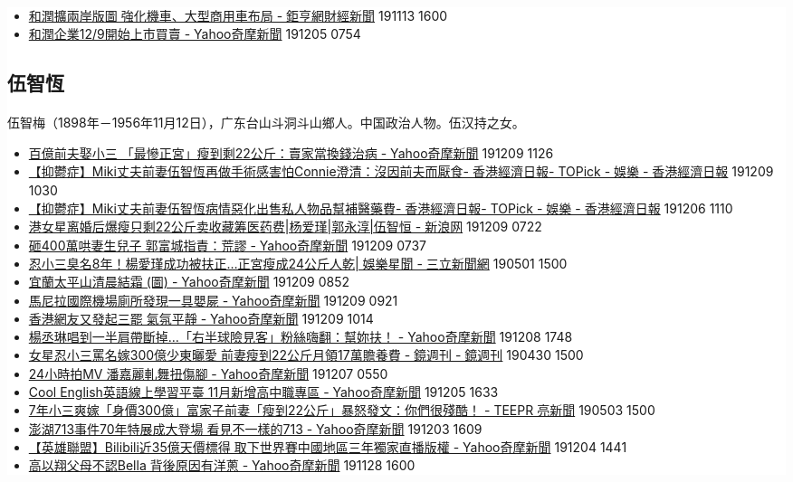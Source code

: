 - [和潤擴兩岸版圖 強化機車、大型商用車布局 - 鉅亨網財經新聞](https://m.cnyes.com/news/id/4411616 "和潤擴兩岸版圖 強化機車、大型商用車布局 - 鉅亨網財經新聞") 191113 1600
- [和潤企業12/9開始上市買賣 - Yahoo奇摩新聞](https://tw.news.yahoo.com/%E5%92%8C%E6%BD%A4%E4%BC%81%E6%A5%AD12-9%E9%96%8B%E5%A7%8B%E4%B8%8A%E5%B8%82%E8%B2%B7%E8%B3%A3-235400302.html "和潤企業12/9開始上市買賣 - Yahoo奇摩新聞") 191205 0754

## 伍智恆

伍智梅（1898年－1956年11月12日），广东台山斗洞斗山鄉人。中国政治人物。伍汉持之女。
- [百億前夫娶小三 「最慘正宮」瘦到剩22公斤：賣家當換錢治病 - Yahoo奇摩新聞](https://tw.news.yahoo.com/%E7%99%BE%E5%84%84%E5%89%8D%E5%A4%AB%E5%A8%B6%E5%B0%8F%E4%B8%89-%E6%9C%80%E6%85%98%E6%AD%A3%E5%AE%AE-%E7%98%A6%E5%88%B0%E5%89%A922%E5%85%AC%E6%96%A4-%E8%B3%A3%E5%AE%B6%E7%95%B6%E6%8F%9B%E9%8C%A2%E6%B2%BB%E7%97%85-232936093.html "百億前夫娶小三 「最慘正宮」瘦到剩22公斤：賣家當換錢治病 - Yahoo奇摩新聞") 191209 1126
- [【抑鬱症】Miki丈夫前妻伍智恆再做手術感害怕Connie澄清：沒因前夫而厭食- 香港經濟日報- TOPick - 娛樂 - 香港經濟日報](https://topick.hket.com/article/2515748/%E3%80%90%E6%8A%91%E9%AC%B1%E7%97%87%E3%80%91Miki%E4%B8%88%E5%A4%AB%E5%89%8D%E5%A6%BB%E4%BC%8D%E6%99%BA%E6%81%86%E5%86%8D%E5%81%9A%E6%89%8B%E8%A1%93%E6%84%9F%E5%AE%B3%E6%80%95%E3%80%80Connie%E6%BE%84%E6%B8%85%EF%BC%9A%E6%B2%92%E5%9B%A0%E5%89%8D%E5%A4%AB%E8%80%8C%E5%8E%AD%E9%A3%9F "【抑鬱症】Miki丈夫前妻伍智恆再做手術感害怕Connie澄清：沒因前夫而厭食- 香港經濟日報- TOPick - 娛樂 - 香港經濟日報") 191209 1030
- [【抑鬱症】Miki丈夫前妻伍智恆病情惡化出售私人物品幫補醫藥費- 香港經濟日報- TOPick - 娛樂 - 香港經濟日報](https://topick.hket.com/article/2514216 "【抑鬱症】Miki丈夫前妻伍智恆病情惡化出售私人物品幫補醫藥費- 香港經濟日報- TOPick - 娛樂 - 香港經濟日報") 191206 1110
- [港女星离婚后爆瘦只剩22公斤卖收藏筹医药费|杨爱瑾|郭永淳|伍智恒 - 新浪网](https://ent.sina.com.cn/s/h/2019-12-09/doc-iihnzahi6190141.shtml "港女星离婚后爆瘦只剩22公斤卖收藏筹医药费|杨爱瑾|郭永淳|伍智恒 - 新浪网") 191209 0722
- [砸400萬哄妻生兒子 郭富城指責：荒謬 - Yahoo奇摩新聞](https://tw.news.yahoo.com/video/%E7%A0%B8400%E8%90%AC%E5%93%84%E5%A6%BB%E7%94%9F%E5%85%92%E5%AD%90-%E9%83%AD%E5%AF%8C%E5%9F%8E%E6%8C%87%E8%B2%AC-%E8%8D%92%E8%AC%AC-233732874.html "砸400萬哄妻生兒子 郭富城指責：荒謬 - Yahoo奇摩新聞") 191209 0737
- [忍小三臭名8年！楊愛瑾成功被扶正…正宮瘦成24公斤人乾| 娛樂星聞 - 三立新聞網](https://www.setn.com/e/news.aspx?newsid=534972 "忍小三臭名8年！楊愛瑾成功被扶正…正宮瘦成24公斤人乾| 娛樂星聞 - 三立新聞網") 190501 1500
- [宜蘭太平山清晨結霜 (圖) - Yahoo奇摩新聞](https://tw.news.yahoo.com/%E5%AE%9C%E8%98%AD%E5%A4%AA%E5%B9%B3%E5%B1%B1%E6%B8%85%E6%99%A8%E7%B5%90%E9%9C%9C-%E5%9C%96-005234390.html "宜蘭太平山清晨結霜 (圖) - Yahoo奇摩新聞") 191209 0852
- [馬尼拉國際機場廁所發現一具嬰屍 - Yahoo奇摩新聞](https://tw.news.yahoo.com/%E9%A6%AC%E5%B0%BC%E6%8B%89%E5%9C%8B%E9%9A%9B%E6%A9%9F%E5%A0%B4%E5%BB%81%E6%89%80%E7%99%BC%E7%8F%BE-%E5%85%B7%E5%AC%B0%E5%B1%8D-012149787.html "馬尼拉國際機場廁所發現一具嬰屍 - Yahoo奇摩新聞") 191209 0921
- [香港網友又發起三罷 氣氛平靜 - Yahoo奇摩新聞](https://tw.news.yahoo.com/%E9%A6%99%E6%B8%AF%E7%B6%B2%E5%8F%8B%E5%8F%88%E7%99%BC%E8%B5%B7%E4%B8%89%E7%BD%B7-%E6%B0%A3%E6%B0%9B%E5%B9%B3%E9%9D%9C-021454844.html "香港網友又發起三罷 氣氛平靜 - Yahoo奇摩新聞") 191209 1014
- [楊丞琳唱到一半肩帶斷掉…「右半球險見客」粉絲嗨翻：幫妳扶！ - Yahoo奇摩新聞](https://tw.news.yahoo.com/%E6%A5%8A%E4%B8%9E%E7%90%B3%E5%94%B1%E5%88%B0%E4%B8%80%E5%8D%8A%E8%82%A9%E5%B8%B6%E6%96%B7%E6%8E%89%E5%8F%B3%E5%8D%8A%E7%90%83%E9%9A%AA%E8%A6%8B%E5%AE%A2%E7%B2%89%E7%B5%B2%E5%97%A8%E7%BF%BB%E5%B9%AB%E5%A6%B3%E6%89%B6-094835976.html "楊丞琳唱到一半肩帶斷掉…「右半球險見客」粉絲嗨翻：幫妳扶！ - Yahoo奇摩新聞") 191208 1748
- [女星忍小三罵名嫁300億少東曬愛 前妻瘦到22公斤月領17萬贍養費 - 鏡週刊 - 鏡週刊](https://www.mirrormedia.mg/story/20190501ent004 "女星忍小三罵名嫁300億少東曬愛 前妻瘦到22公斤月領17萬贍養費 - 鏡週刊 - 鏡週刊") 190430 1500
- [24小時拍MV 潘嘉麗軋舞扭傷腳 - Yahoo奇摩新聞](https://tw.news.yahoo.com/24%E5%B0%8F%E6%99%82%E6%8B%8Dmv-%E6%BD%98%E5%98%89%E9%BA%97%E8%BB%8B%E8%88%9E%E6%89%AD%E5%82%B7%E8%85%B3-215010135.html "24小時拍MV 潘嘉麗軋舞扭傷腳 - Yahoo奇摩新聞") 191207 0550
- [Cool English英語線上學習平臺 11月新增高中職專區 - Yahoo奇摩新聞](https://tw.news.yahoo.com/cool-english%E8%8B%B1%E8%AA%9E%E7%B7%9A%E4%B8%8A%E5%AD%B8%E7%BF%92%E5%B9%B3%E8%87%BA-11%E6%9C%88%E6%96%B0%E5%A2%9E%E9%AB%98%E4%B8%AD%E8%81%B7%E5%B0%88%E5%8D%80-083340317.html "Cool English英語線上學習平臺 11月新增高中職專區 - Yahoo奇摩新聞") 191205 1633
- [7年小三爽嫁「身價300億」富家子前妻「瘦到22公斤」暴怒發文：你們很殘酷！ - TEEPR 亮新聞](https://www.teepr.com/1240409/angelalin/%e5%b0%8f%e4%b8%89%e6%89%b6%e6%ad%a3/ "7年小三爽嫁「身價300億」富家子前妻「瘦到22公斤」暴怒發文：你們很殘酷！ - TEEPR 亮新聞") 190503 1500
- [澎湖713事件70年特展成大登場 看見不一樣的713 - Yahoo奇摩新聞](https://tw.news.yahoo.com/%E6%BE%8E%E6%B9%96713%E4%BA%8B%E4%BB%B670%E5%B9%B4%E7%89%B9%E5%B1%95%E6%88%90%E5%A4%A7%E7%99%BB%E5%A0%B4-%E7%9C%8B%E8%A6%8B%E4%B8%8D-%E6%A8%A3%E7%9A%84713-080953597.html "澎湖713事件70年特展成大登場 看見不一樣的713 - Yahoo奇摩新聞") 191203 1609
- [【英雄聯盟】Bilibili近35億天價標得 取下世界賽中國地區三年獨家直播版權 - Yahoo奇摩新聞](https://tw.news.yahoo.com/%E8%8B%B1%E9%9B%84%E8%81%AF%E7%9B%9F-bilibili%E4%BB%A5%E5%A4%A9%E5%83%B98%E5%84%84%E4%BA%BA%E6%B0%91%E5%B9%A3%E5%8F%96%E5%BE%97%E4%B8%96%E7%95%8C%E8%B3%BD%E4%B8%AD%E5%9C%8B%E5%9C%B0%E5%8D%80%E4%B8%89%E5%B9%B4%E7%8D%A8%E5%AE%B6%E7%9B%B4%E6%92%AD%E7%89%88%E6%AC%8A-064100187.html "【英雄聯盟】Bilibili近35億天價標得 取下世界賽中國地區三年獨家直播版權 - Yahoo奇摩新聞") 191204 1441
- [高以翔父母不認Bella 背後原因有洋蔥 - Yahoo奇摩新聞](https://tw.news.yahoo.com/video/%E9%AB%98%E4%BB%A5%E7%BF%94%E7%88%B6%E6%AF%8D%E4%B8%8D%E8%AA%8Dbella-%E8%83%8C%E5%BE%8C%E5%8E%9F%E5%9B%A0%E6%9C%89%E6%B4%8B%E8%94%A5-010000493.html "高以翔父母不認Bella 背後原因有洋蔥 - Yahoo奇摩新聞") 191128 1600